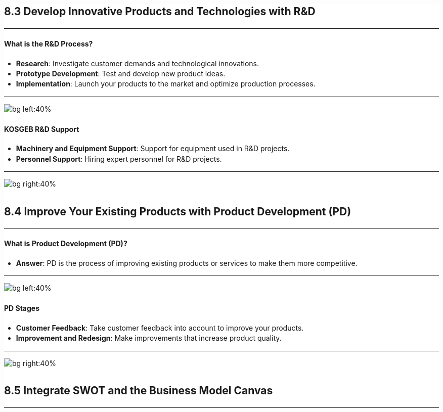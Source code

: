 ## 8.3 Develop Innovative Products and Technologies with R&D

---

#### What is the R&D Process?

- **Research**: Investigate customer demands and technological innovations.
- **Prototype Development**: Test and develop new product ideas.
- **Implementation**: Launch your products to the market and optimize production processes.

---

![bg left:40%](assets/ar-ge-destekleri-1.webp)

#### KOSGEB R&D Support

- **Machinery and Equipment Support**: Support for equipment used in R&D projects.
- **Personnel Support**: Hiring expert personnel for R&D projects.

---



![bg right:40%](assets/ar-ge-destekleri-2.webp)

## 8.4 Improve Your Existing Products with Product Development (PD)

---

#### What is Product Development (PD)?

- **Answer**: PD is the process of improving existing products or services to make them more competitive.

---

![bg left:40%](assets/musteri-geri-bildirim.webp)

#### PD Stages

- **Customer Feedback**: Take customer feedback into account to improve your products.
- **Improvement and Redesign**: Make improvements that increase product quality.

---



![bg right:40%](assets/swot-analiz-genel.webp)

## 8.5 Integrate SWOT and the Business Model Canvas

---

